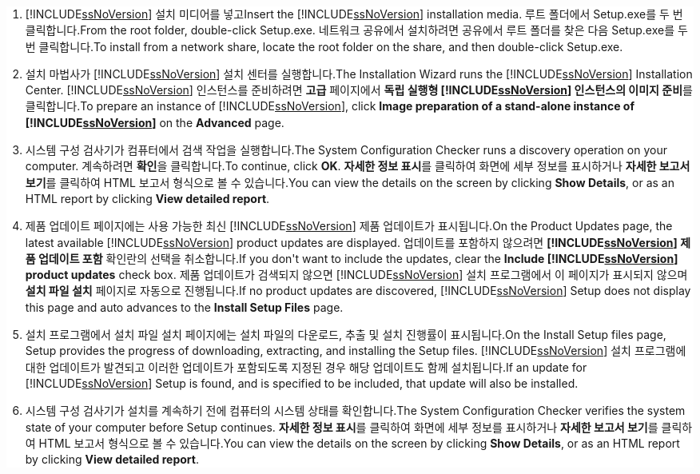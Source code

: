 1.  <span data-ttu-id="45d68-143">[!INCLUDE[ssNoVersion](../../includes/ssnoversion-md.md)] 설치 미디어를 넣고</span><span class="sxs-lookup"><span data-stu-id="45d68-143">Insert the [!INCLUDE[ssNoVersion](../../includes/ssnoversion-md.md)] installation media.</span></span> <span data-ttu-id="45d68-144">루트 폴더에서 Setup.exe를 두 번 클릭합니다.</span><span class="sxs-lookup"><span data-stu-id="45d68-144">From the root folder, double-click Setup.exe.</span></span> <span data-ttu-id="45d68-145">네트워크 공유에서 설치하려면 공유에서 루트 폴더를 찾은 다음 Setup.exe를 두 번 클릭합니다.</span><span class="sxs-lookup"><span data-stu-id="45d68-145">To install from a network share, locate the root folder on the share, and then double-click Setup.exe.</span></span>  
  
2.  <span data-ttu-id="45d68-146">설치 마법사가 [!INCLUDE[ssNoVersion](../../includes/ssnoversion-md.md)] 설치 센터를 실행합니다.</span><span class="sxs-lookup"><span data-stu-id="45d68-146">The Installation Wizard runs the [!INCLUDE[ssNoVersion](../../includes/ssnoversion-md.md)] Installation Center.</span></span> <span data-ttu-id="45d68-147">[!INCLUDE[ssNoVersion](../../includes/ssnoversion-md.md)] 인스턴스를 준비하려면 **고급** 페이지에서 **독립 실행형 [!INCLUDE[ssNoVersion](../../includes/ssnoversion-md.md)] 인스턴스의 이미지 준비**를 클릭합니다.</span><span class="sxs-lookup"><span data-stu-id="45d68-147">To prepare an instance of [!INCLUDE[ssNoVersion](../../includes/ssnoversion-md.md)], click **Image preparation of a stand-alone instance of [!INCLUDE[ssNoVersion](../../includes/ssnoversion-md.md)]** on the **Advanced** page.</span></span>  
  
3.  <span data-ttu-id="45d68-148">시스템 구성 검사기가 컴퓨터에서 검색 작업을 실행합니다.</span><span class="sxs-lookup"><span data-stu-id="45d68-148">The System Configuration Checker runs a discovery operation on your computer.</span></span> <span data-ttu-id="45d68-149">계속하려면 **확인**을 클릭합니다.</span><span class="sxs-lookup"><span data-stu-id="45d68-149">To continue, click **OK**.</span></span> <span data-ttu-id="45d68-150">**자세한 정보 표시**를 클릭하여 화면에 세부 정보를 표시하거나 **자세한 보고서 보기**를 클릭하여 HTML 보고서 형식으로 볼 수 있습니다.</span><span class="sxs-lookup"><span data-stu-id="45d68-150">You can view the details on the screen by clicking **Show Details**, or as an HTML report by clicking **View detailed report**.</span></span>  
  
4.  <span data-ttu-id="45d68-151">제품 업데이트 페이지에는 사용 가능한 최신 [!INCLUDE[ssNoVersion](../../includes/ssnoversion-md.md)] 제품 업데이트가 표시됩니다.</span><span class="sxs-lookup"><span data-stu-id="45d68-151">On the Product Updates page, the latest available [!INCLUDE[ssNoVersion](../../includes/ssnoversion-md.md)] product updates are displayed.</span></span> <span data-ttu-id="45d68-152">업데이트를 포함하지 않으려면 **[!INCLUDE[ssNoVersion](../../includes/ssnoversion-md.md)] 제품 업데이트 포함** 확인란의 선택을 취소합니다.</span><span class="sxs-lookup"><span data-stu-id="45d68-152">If you don't want to include the updates, clear the **Include [!INCLUDE[ssNoVersion](../../includes/ssnoversion-md.md)] product updates** check box.</span></span> <span data-ttu-id="45d68-153">제품 업데이트가 검색되지 않으면 [!INCLUDE[ssNoVersion](../../includes/ssnoversion-md.md)] 설치 프로그램에서 이 페이지가 표시되지 않으며 **설치 파일 설치** 페이지로 자동으로 진행됩니다.</span><span class="sxs-lookup"><span data-stu-id="45d68-153">If no product updates are discovered, [!INCLUDE[ssNoVersion](../../includes/ssnoversion-md.md)] Setup does not display this page and auto advances to the **Install Setup Files** page.</span></span>  
  
5.  <span data-ttu-id="45d68-154">설치 프로그램에서 설치 파일 설치 페이지에는 설치 파일의 다운로드, 추출 및 설치 진행률이 표시됩니다.</span><span class="sxs-lookup"><span data-stu-id="45d68-154">On the Install Setup files page, Setup provides the progress of downloading, extracting, and installing the Setup files.</span></span> <span data-ttu-id="45d68-155">[!INCLUDE[ssNoVersion](../../includes/ssnoversion-md.md)] 설치 프로그램에 대한 업데이트가 발견되고 이러한 업데이트가 포함되도록 지정된 경우 해당 업데이트도 함께 설치됩니다.</span><span class="sxs-lookup"><span data-stu-id="45d68-155">If an update for [!INCLUDE[ssNoVersion](../../includes/ssnoversion-md.md)] Setup is found, and is specified to be included, that update will also be installed.</span></span>  
  
6.  <span data-ttu-id="45d68-156">시스템 구성 검사기가 설치를 계속하기 전에 컴퓨터의 시스템 상태를 확인합니다.</span><span class="sxs-lookup"><span data-stu-id="45d68-156">The System Configuration Checker verifies the system state of your computer before Setup continues.</span></span> <span data-ttu-id="45d68-157">**자세한 정보 표시**를 클릭하여 화면에 세부 정보를 표시하거나 **자세한 보고서 보기**를 클릭하여 HTML 보고서 형식으로 볼 수 있습니다.</span><span class="sxs-lookup"><span data-stu-id="45d68-157">You can view the details on the screen by clicking **Show Details**, or as an HTML report by clicking **View detailed report**.</span></span>  
  
